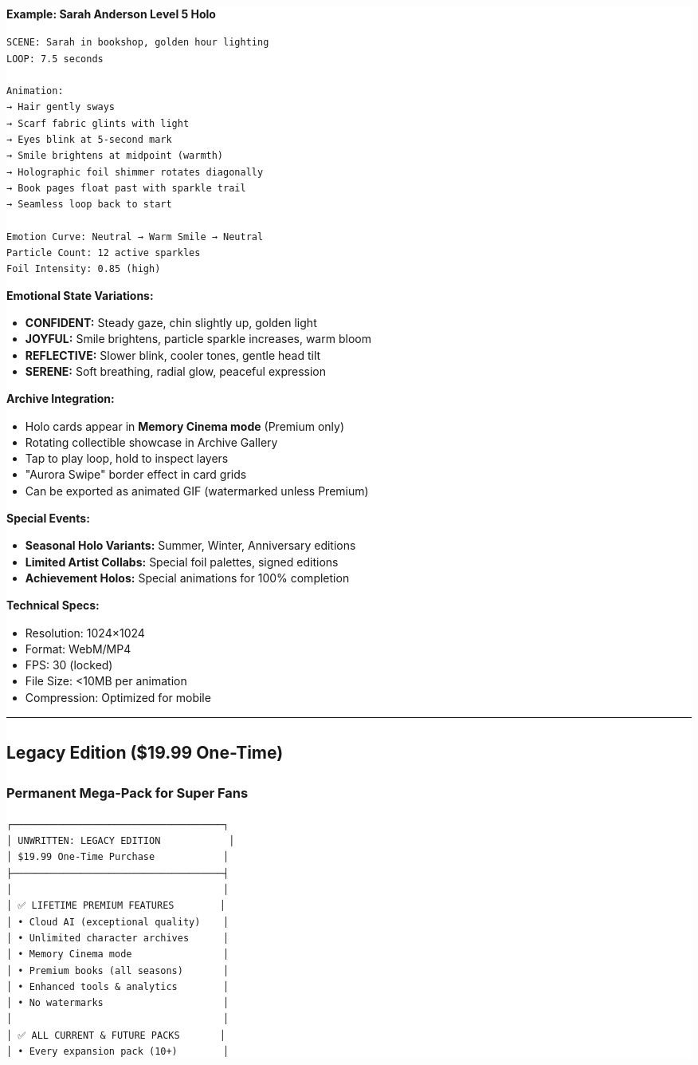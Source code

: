 **Example: Sarah Anderson Level 5 Holo**
```
SCENE: Sarah in bookshop, golden hour lighting
LOOP: 7.5 seconds

Animation:
→ Hair gently sways
→ Scarf fabric glints with light
→ Eyes blink at 5-second mark
→ Smile brightens at midpoint (warmth)
→ Holographic foil shimmer rotates diagonally
→ Book pages float past with sparkle trail
→ Seamless loop back to start

Emotion Curve: Neutral → Warm Smile → Neutral
Particle Count: 12 active sparkles
Foil Intensity: 0.85 (high)
```

**Emotional State Variations:**
- **CONFIDENT:** Steady gaze, chin slightly up, golden light
- **JOYFUL:** Smile brightens, particle sparkle increases, warm bloom
- **REFLECTIVE:** Slower blink, cooler tones, gentle head tilt
- **SERENE:** Soft breathing, radial glow, peaceful expression

**Archive Integration:**
- Holo cards appear in **Memory Cinema mode** (Premium only)
- Rotating collectible showcase in Archive Gallery
- Tap to play loop, hold to inspect layers
- "Aurora Swipe" border effect in card grids
- Can be exported as animated GIF (watermarked unless Premium)

**Special Events:**
- **Seasonal Holo Variants:** Summer, Winter, Anniversary editions
- **Limited Artist Collabs:** Special foil palettes, signed editions
- **Achievement Holos:** Special animations for 100% completion

**Technical Specs:**
- Resolution: 1024×1024
- Format: WebM/MP4
- FPS: 30 (locked)
- File Size: <10MB per animation
- Compression: Optimized for mobile

---

## Legacy Edition ($19.99 One-Time)

### Permanent Mega-Pack for Super Fans

```
┌─────────────────────────────────────┐
│ UNWRITTEN: LEGACY EDITION            │
│ $19.99 One-Time Purchase            │
├─────────────────────────────────────┤
│                                     │
│ ✅ LIFETIME PREMIUM FEATURES        │
│ • Cloud AI (exceptional quality)    │
│ • Unlimited character archives      │
│ • Memory Cinema mode                │
│ • Premium books (all seasons)       │
│ • Enhanced tools & analytics        │
│ • No watermarks                     │
│                                     │
│ ✅ ALL CURRENT & FUTURE PACKS       │
│ • Every expansion pack (10+)        │
```